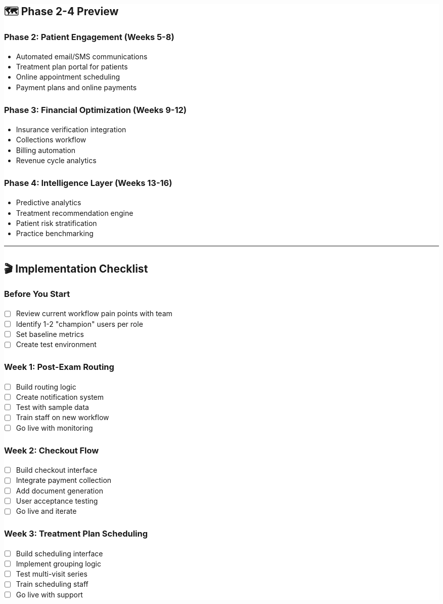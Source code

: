 
## 🗺️ Phase 2-4 Preview

### Phase 2: Patient Engagement (Weeks 5-8)
- Automated email/SMS communications
- Treatment plan portal for patients
- Online appointment scheduling
- Payment plans and online payments

### Phase 3: Financial Optimization (Weeks 9-12)
- Insurance verification integration
- Collections workflow
- Billing automation
- Revenue cycle analytics

### Phase 4: Intelligence Layer (Weeks 13-16)
- Predictive analytics
- Treatment recommendation engine
- Patient risk stratification
- Practice benchmarking

---

## 🎬 Implementation Checklist

### Before You Start
- [ ] Review current workflow pain points with team
- [ ] Identify 1-2 "champion" users per role
- [ ] Set baseline metrics
- [ ] Create test environment

### Week 1: Post-Exam Routing
- [ ] Build routing logic
- [ ] Create notification system
- [ ] Test with sample data
- [ ] Train staff on new workflow
- [ ] Go live with monitoring

### Week 2: Checkout Flow
- [ ] Build checkout interface
- [ ] Integrate payment collection
- [ ] Add document generation
- [ ] User acceptance testing
- [ ] Go live and iterate

### Week 3: Treatment Plan Scheduling
- [ ] Build scheduling interface
- [ ] Implement grouping logic
- [ ] Test multi-visit series
- [ ] Train scheduling staff
- [ ] Go live with support
